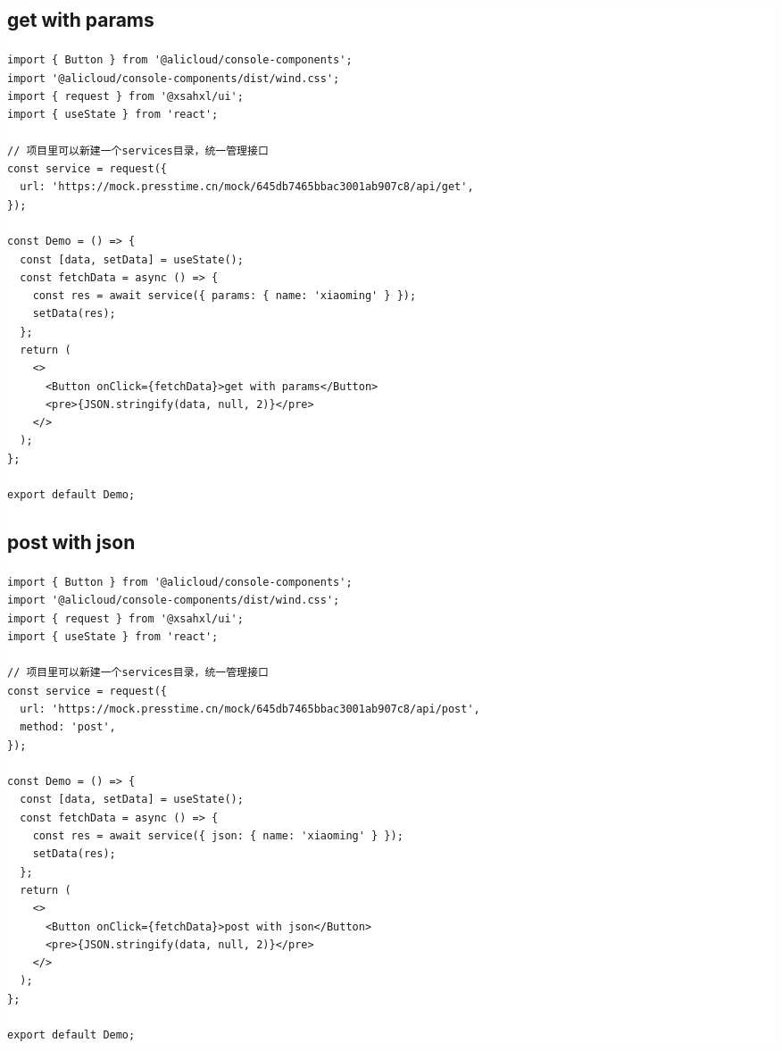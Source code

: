 ## get with params

```tsx
import { Button } from '@alicloud/console-components';
import '@alicloud/console-components/dist/wind.css';
import { request } from '@xsahxl/ui';
import { useState } from 'react';

// 项目里可以新建一个services目录，统一管理接口
const service = request({
  url: 'https://mock.presstime.cn/mock/645db7465bbac3001ab907c8/api/get',
});

const Demo = () => {
  const [data, setData] = useState();
  const fetchData = async () => {
    const res = await service({ params: { name: 'xiaoming' } });
    setData(res);
  };
  return (
    <>
      <Button onClick={fetchData}>get with params</Button>
      <pre>{JSON.stringify(data, null, 2)}</pre>
    </>
  );
};

export default Demo;
```

## post with json

```tsx
import { Button } from '@alicloud/console-components';
import '@alicloud/console-components/dist/wind.css';
import { request } from '@xsahxl/ui';
import { useState } from 'react';

// 项目里可以新建一个services目录，统一管理接口
const service = request({
  url: 'https://mock.presstime.cn/mock/645db7465bbac3001ab907c8/api/post',
  method: 'post',
});

const Demo = () => {
  const [data, setData] = useState();
  const fetchData = async () => {
    const res = await service({ json: { name: 'xiaoming' } });
    setData(res);
  };
  return (
    <>
      <Button onClick={fetchData}>post with json</Button>
      <pre>{JSON.stringify(data, null, 2)}</pre>
    </>
  );
};

export default Demo;
```
